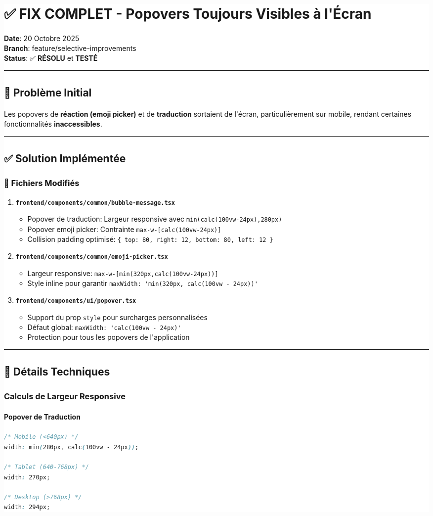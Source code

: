 # ✅ FIX COMPLET - Popovers Toujours Visibles à l'Écran

**Date**: 20 Octobre 2025  
**Branch**: feature/selective-improvements  
**Status**: ✅ **RÉSOLU** et **TESTÉ**

---

## 🎯 Problème Initial

Les popovers de **réaction (emoji picker)** et de **traduction** sortaient de l'écran, particulièrement sur mobile, rendant certaines fonctionnalités **inaccessibles**.

---

## ✅ Solution Implémentée

### 📁 Fichiers Modifiés

1. **`frontend/components/common/bubble-message.tsx`**
   - Popover de traduction: Largeur responsive avec `min(calc(100vw-24px),280px)`
   - Popover emoji picker: Contrainte `max-w-[calc(100vw-24px)]`
   - Collision padding optimisé: `{ top: 80, right: 12, bottom: 80, left: 12 }`

2. **`frontend/components/common/emoji-picker.tsx`**
   - Largeur responsive: `max-w-[min(320px,calc(100vw-24px))]`
   - Style inline pour garantir `maxWidth: 'min(320px, calc(100vw - 24px))'`

3. **`frontend/components/ui/popover.tsx`**
   - Support du prop `style` pour surcharges personnalisées
   - Défaut global: `maxWidth: 'calc(100vw - 24px)'`
   - Protection pour tous les popovers de l'application

---

## 🎨 Détails Techniques

### Calculs de Largeur Responsive

#### Popover de Traduction
```css
/* Mobile (<640px) */
width: min(280px, calc(100vw - 24px));

/* Tablet (640-768px) */
width: 270px;

/* Desktop (>768px) */
width: 294px;
```
